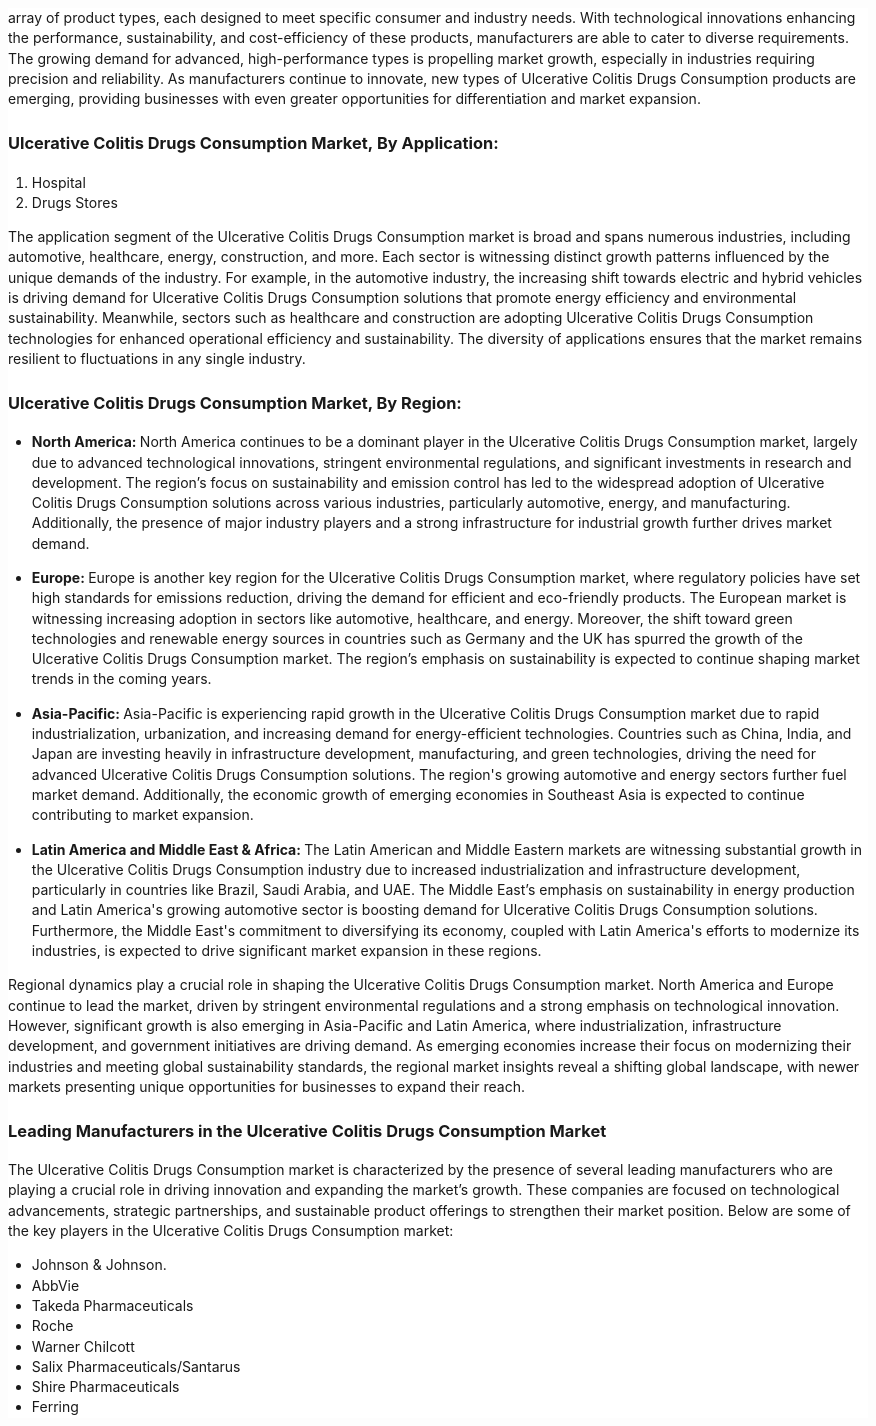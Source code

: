 array of product types, each designed to meet specific consumer and industry needs. With technological innovations enhancing the performance, sustainability, and cost-efficiency of these products, manufacturers are able to cater to diverse requirements. The growing demand for advanced, high-performance types is propelling market growth, especially in industries requiring precision and reliability. As manufacturers continue to innovate, new types of Ulcerative Colitis Drugs Consumption products are emerging, providing businesses with even greater opportunities for differentiation and market expansion.</p><h3>Ulcerative Colitis Drugs Consumption Market,&nbsp;By Application:</h3><ol><li>Hospital<li> Drugs Stores</li></ol><p>The application segment of the Ulcerative Colitis Drugs Consumption market is broad and spans numerous industries, including automotive, healthcare, energy, construction, and more. Each sector is witnessing distinct growth patterns influenced by the unique demands of the industry. For example, in the automotive industry, the increasing shift towards electric and hybrid vehicles is driving demand for Ulcerative Colitis Drugs Consumption solutions that promote energy efficiency and environmental sustainability. Meanwhile, sectors such as healthcare and construction are adopting Ulcerative Colitis Drugs Consumption technologies for enhanced operational efficiency and sustainability. The diversity of applications ensures that the market remains resilient to fluctuations in any single industry.</p><h3>Ulcerative Colitis Drugs Consumption Market, By Region:</h3><ul><li><p><strong>North America:&nbsp;</strong>North America continues to be a dominant player in the Ulcerative Colitis Drugs Consumption market, largely due to advanced technological innovations, stringent environmental regulations, and significant investments in research and development. The region&rsquo;s focus on sustainability and emission control has led to the widespread adoption of Ulcerative Colitis Drugs Consumption solutions across various industries, particularly automotive, energy, and manufacturing. Additionally, the presence of major industry players and a strong infrastructure for industrial growth further drives market demand.</p></li><li><p><strong><strong>Europe:&nbsp;</strong></strong>Europe is another key region for the Ulcerative Colitis Drugs Consumption market, where regulatory policies have set high standards for emissions reduction, driving the demand for efficient and eco-friendly products. The European market is witnessing increasing adoption in sectors like automotive, healthcare, and energy. Moreover, the shift toward green technologies and renewable energy sources in countries such as Germany and the UK has spurred the growth of the Ulcerative Colitis Drugs Consumption market. The region&rsquo;s emphasis on sustainability is expected to continue shaping market trends in the coming years.</p></li><li><p><strong><strong>Asia-Pacific:&nbsp;</strong></strong>Asia-Pacific is experiencing rapid growth in the Ulcerative Colitis Drugs Consumption market due to rapid industrialization, urbanization, and increasing demand for energy-efficient technologies. Countries such as China, India, and Japan are investing heavily in infrastructure development, manufacturing, and green technologies, driving the need for advanced Ulcerative Colitis Drugs Consumption solutions. The region's growing automotive and energy sectors further fuel market demand. Additionally, the economic growth of emerging economies in Southeast Asia is expected to continue contributing to market expansion.</p></li><li><p><strong><strong>Latin America and Middle East &amp; Africa:&nbsp;</strong></strong>The Latin American and Middle Eastern markets are witnessing substantial growth in the Ulcerative Colitis Drugs Consumption industry due to increased industrialization and infrastructure development, particularly in countries like Brazil, Saudi Arabia, and UAE. The Middle East&rsquo;s emphasis on sustainability in energy production and Latin America's growing automotive sector is boosting demand for Ulcerative Colitis Drugs Consumption solutions. Furthermore, the Middle East's commitment to diversifying its economy, coupled with Latin America's efforts to modernize its industries, is expected to drive significant market expansion in these regions.</p></li></ul><p>Regional dynamics play a crucial role in shaping the Ulcerative Colitis Drugs Consumption market. North America and Europe continue to lead the market, driven by stringent environmental regulations and a strong emphasis on technological innovation. However, significant growth is also emerging in Asia-Pacific and Latin America, where industrialization, infrastructure development, and government initiatives are driving demand. As emerging economies increase their focus on modernizing their industries and meeting global sustainability standards, the regional market insights reveal a shifting global landscape, with newer markets presenting unique opportunities for businesses to expand their reach.</p><h3><strong>Leading Manufacturers in the Ulcerative Colitis Drugs Consumption Market</strong></h3><p>The Ulcerative Colitis Drugs Consumption market is characterized by the presence of several leading manufacturers who are playing a crucial role in driving innovation and expanding the market&rsquo;s growth. These companies are focused on technological advancements, strategic partnerships, and sustainable product offerings to strengthen their market position. Below are some of the key players in the Ulcerative Colitis Drugs Consumption market:</p></div><div class="article-main__content" data-test-id="publishing-text-block"><ul><li><span class="">Johnson & Johnson.<li> AbbVie<li> Takeda Pharmaceuticals<li> Roche<li> Warner Chilcott<li> Salix Pharmaceuticals/Santarus<li> Shire Pharmaceuticals<li> Ferring